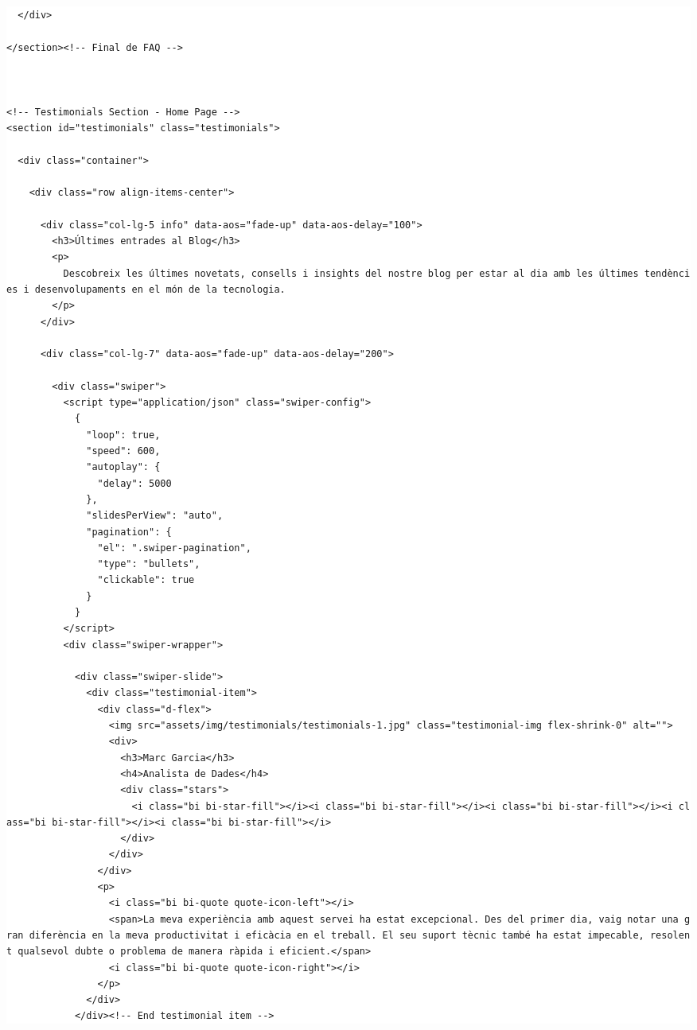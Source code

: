       </div>

    </section><!-- Final de FAQ -->



    <!-- Testimonials Section - Home Page -->
    <section id="testimonials" class="testimonials">

      <div class="container">

        <div class="row align-items-center">

          <div class="col-lg-5 info" data-aos="fade-up" data-aos-delay="100">
            <h3>Últimes entrades al Blog</h3>
            <p>
              Descobreix les últimes novetats, consells i insights del nostre blog per estar al dia amb les últimes tendències i desenvolupaments en el món de la tecnologia.
            </p>
          </div>

          <div class="col-lg-7" data-aos="fade-up" data-aos-delay="200">

            <div class="swiper">
              <script type="application/json" class="swiper-config">
                {
                  "loop": true,
                  "speed": 600,
                  "autoplay": {
                    "delay": 5000
                  },
                  "slidesPerView": "auto",
                  "pagination": {
                    "el": ".swiper-pagination",
                    "type": "bullets",
                    "clickable": true
                  }
                }
              </script>
              <div class="swiper-wrapper">

                <div class="swiper-slide">
                  <div class="testimonial-item">
                    <div class="d-flex">
                      <img src="assets/img/testimonials/testimonials-1.jpg" class="testimonial-img flex-shrink-0" alt="">
                      <div>
                        <h3>Marc Garcia</h3>
                        <h4>Analista de Dades</h4>
                        <div class="stars">
                          <i class="bi bi-star-fill"></i><i class="bi bi-star-fill"></i><i class="bi bi-star-fill"></i><i class="bi bi-star-fill"></i><i class="bi bi-star-fill"></i>
                        </div>
                      </div>
                    </div>
                    <p>
                      <i class="bi bi-quote quote-icon-left"></i>
                      <span>La meva experiència amb aquest servei ha estat excepcional. Des del primer dia, vaig notar una gran diferència en la meva productivitat i eficàcia en el treball. El seu suport tècnic també ha estat impecable, resolent qualsevol dubte o problema de manera ràpida i eficient.</span>
                      <i class="bi bi-quote quote-icon-right"></i>
                    </p>
                  </div>
                </div><!-- End testimonial item -->
